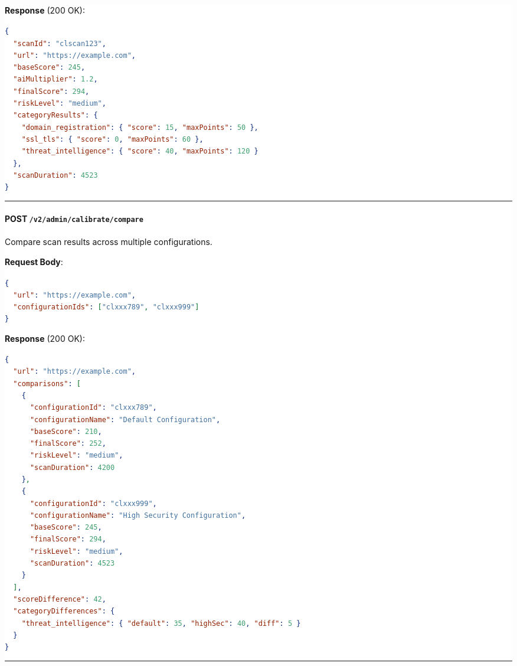 **Response** (200 OK):
```json
{
  "scanId": "clscan123",
  "url": "https://example.com",
  "baseScore": 245,
  "aiMultiplier": 1.2,
  "finalScore": 294,
  "riskLevel": "medium",
  "categoryResults": {
    "domain_registration": { "score": 15, "maxPoints": 50 },
    "ssl_tls": { "score": 0, "maxPoints": 60 },
    "threat_intelligence": { "score": 40, "maxPoints": 120 }
  },
  "scanDuration": 4523
}
```

---

#### POST `/v2/admin/calibrate/compare`

Compare scan results across multiple configurations.

**Request Body**:
```json
{
  "url": "https://example.com",
  "configurationIds": ["clxxx789", "clxxx999"]
}
```

**Response** (200 OK):
```json
{
  "url": "https://example.com",
  "comparisons": [
    {
      "configurationId": "clxxx789",
      "configurationName": "Default Configuration",
      "baseScore": 210,
      "finalScore": 252,
      "riskLevel": "medium",
      "scanDuration": 4200
    },
    {
      "configurationId": "clxxx999",
      "configurationName": "High Security Configuration",
      "baseScore": 245,
      "finalScore": 294,
      "riskLevel": "medium",
      "scanDuration": 4523
    }
  ],
  "scoreDifference": 42,
  "categoryDifferences": {
    "threat_intelligence": { "default": 35, "highSec": 40, "diff": 5 }
  }
}
```

---